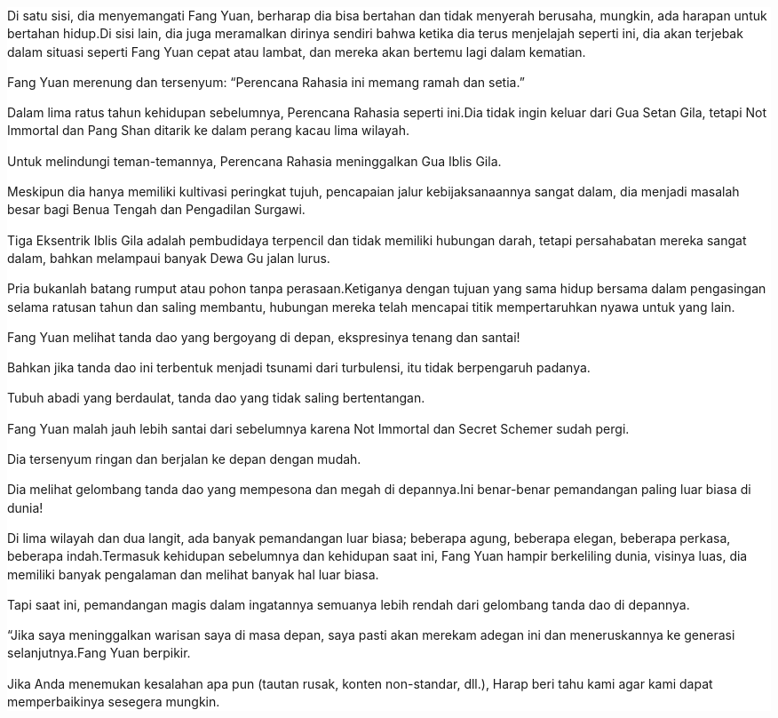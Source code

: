 Di satu sisi, dia menyemangati Fang Yuan, berharap dia bisa bertahan dan tidak menyerah berusaha, mungkin, ada harapan untuk bertahan hidup.Di sisi lain, dia juga meramalkan dirinya sendiri bahwa ketika dia terus menjelajah seperti ini, dia akan terjebak dalam situasi seperti Fang Yuan cepat atau lambat, dan mereka akan bertemu lagi dalam kematian.



Fang Yuan merenung dan tersenyum: “Perencana Rahasia ini memang ramah dan setia.”

Dalam lima ratus tahun kehidupan sebelumnya, Perencana Rahasia seperti ini.Dia tidak ingin keluar dari Gua Setan Gila, tetapi Not Immortal dan Pang Shan ditarik ke dalam perang kacau lima wilayah.

Untuk melindungi teman-temannya, Perencana Rahasia meninggalkan Gua Iblis Gila.

Meskipun dia hanya memiliki kultivasi peringkat tujuh, pencapaian jalur kebijaksanaannya sangat dalam, dia menjadi masalah besar bagi Benua Tengah dan Pengadilan Surgawi.

Tiga Eksentrik Iblis Gila adalah pembudidaya terpencil dan tidak memiliki hubungan darah, tetapi persahabatan mereka sangat dalam, bahkan melampaui banyak Dewa Gu jalan lurus.

Pria bukanlah batang rumput atau pohon tanpa perasaan.Ketiganya dengan tujuan yang sama hidup bersama dalam pengasingan selama ratusan tahun dan saling membantu, hubungan mereka telah mencapai titik mempertaruhkan nyawa untuk yang lain.

Fang Yuan melihat tanda dao yang bergoyang di depan, ekspresinya tenang dan santai!

Bahkan jika tanda dao ini terbentuk menjadi tsunami dari turbulensi, itu tidak berpengaruh padanya.

Tubuh abadi yang berdaulat, tanda dao yang tidak saling bertentangan.

Fang Yuan malah jauh lebih santai dari sebelumnya karena Not Immortal dan Secret Schemer sudah pergi.

Dia tersenyum ringan dan berjalan ke depan dengan mudah.

Dia melihat gelombang tanda dao yang mempesona dan megah di depannya.Ini benar-benar pemandangan paling luar biasa di dunia!

Di lima wilayah dan dua langit, ada banyak pemandangan luar biasa; beberapa agung, beberapa elegan, beberapa perkasa, beberapa indah.Termasuk kehidupan sebelumnya dan kehidupan saat ini, Fang Yuan hampir berkeliling dunia, visinya luas, dia memiliki banyak pengalaman dan melihat banyak hal luar biasa.

Tapi saat ini, pemandangan magis dalam ingatannya semuanya lebih rendah dari gelombang tanda dao di depannya.

“Jika saya meninggalkan warisan saya di masa depan, saya pasti akan merekam adegan ini dan meneruskannya ke generasi selanjutnya.Fang Yuan berpikir.

Jika Anda menemukan kesalahan apa pun (tautan rusak, konten non-standar, dll.), Harap beri tahu kami agar kami dapat memperbaikinya sesegera mungkin.
